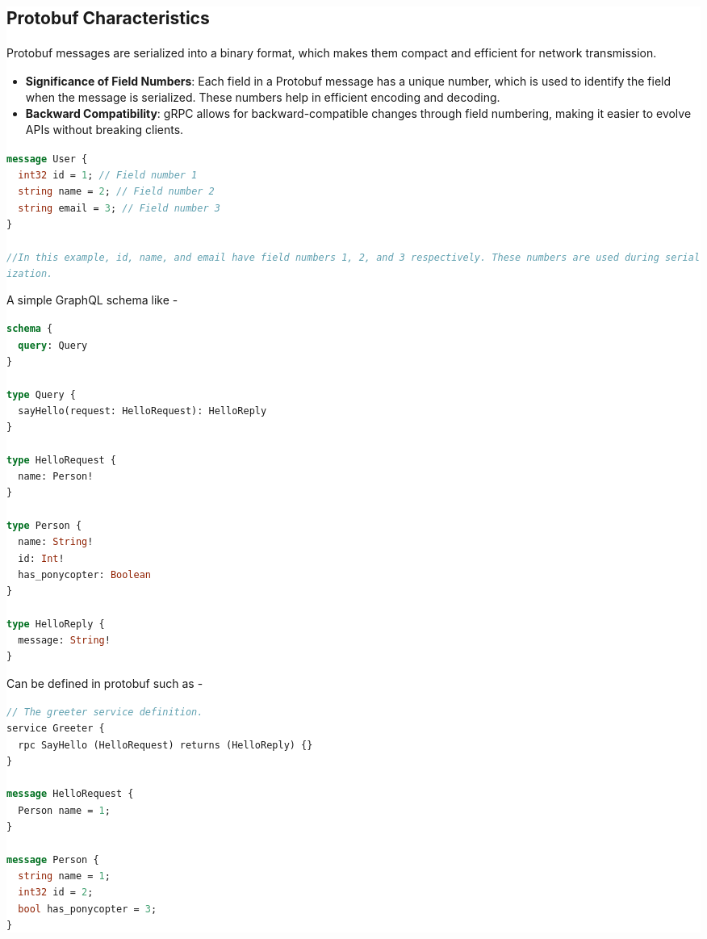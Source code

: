 
## Protobuf Characteristics

Protobuf messages are serialized into a binary format, which makes them compact and efficient for network transmission.

* **Significance of Field Numbers**: Each field in a Protobuf message has a unique number, which is used to identify the field when the message is serialized. These numbers help in efficient encoding and decoding.  
* **Backward Compatibility**: gRPC allows for backward-compatible changes through field numbering, making it easier to evolve APIs without breaking clients.

```protobuf
message User {
  int32 id = 1; // Field number 1
  string name = 2; // Field number 2
  string email = 3; // Field number 3
}

//In this example, id, name, and email have field numbers 1, 2, and 3 respectively. These numbers are used during serialization.
```

A simple GraphQL schema like \-

```graphQL
schema {
  query: Query
}

type Query {
  sayHello(request: HelloRequest): HelloReply
}

type HelloRequest {
  name: Person!
}

type Person {
  name: String!
  id: Int!
  has_ponycopter: Boolean
}

type HelloReply {
  message: String!
}
```

Can be defined in protobuf such as \-

```protobuf
// The greeter service definition.
service Greeter {
  rpc SayHello (HelloRequest) returns (HelloReply) {}
}

message HelloRequest {
  Person name = 1;
}

message Person {
  string name = 1;
  int32 id = 2;
  bool has_ponycopter = 3;
}

```